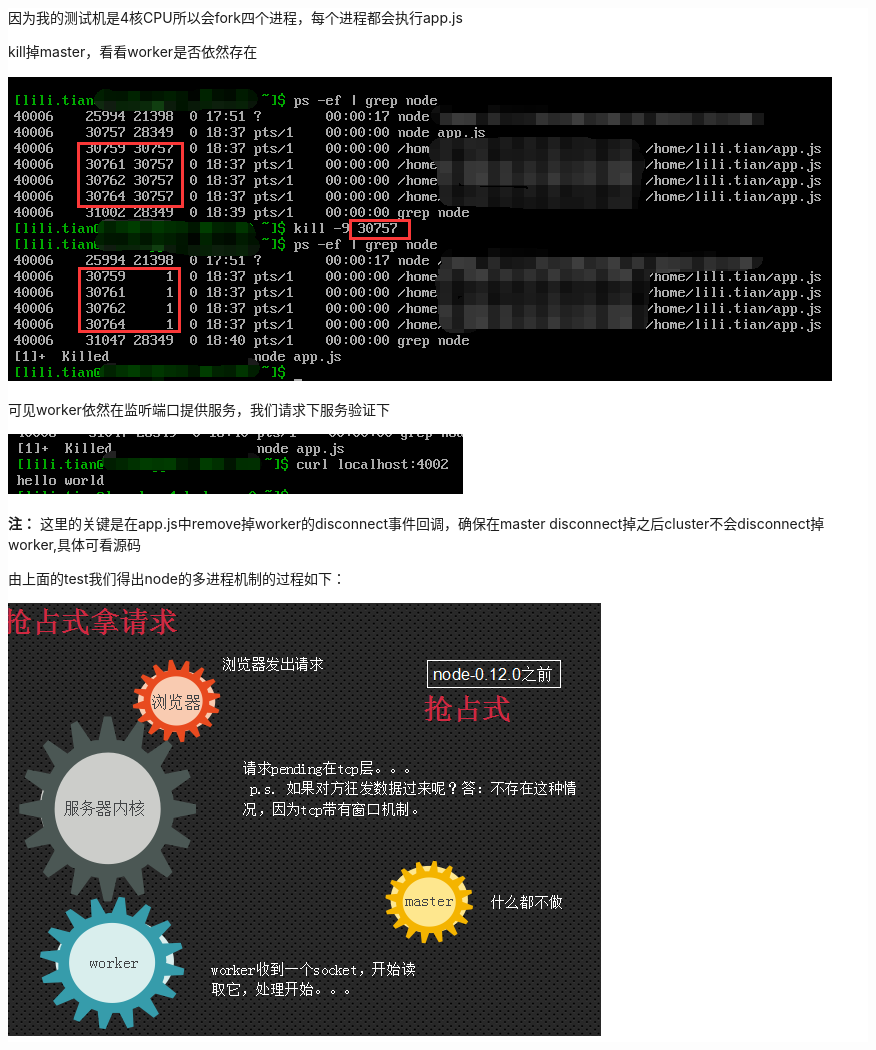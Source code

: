 因为我的测试机是4核CPU所以会fork四个进程，每个进程都会执行app.js

kill掉master，看看worker是否依然存在

![kill cluster master](../images/cluster2.png)

可见worker依然在监听端口提供服务，我们请求下服务验证下

![worker still work after master be killed](../images/cluster3.png)

**注：** 这里的关键是在app.js中remove掉worker的disconnect事件回调，确保在master disconnect掉之后cluster不会disconnect掉worker,具体可看源码

由上面的test我们得出node的多进程机制的过程如下：

![node cluster的抢占式工作机制](../images/cluster4.png)
